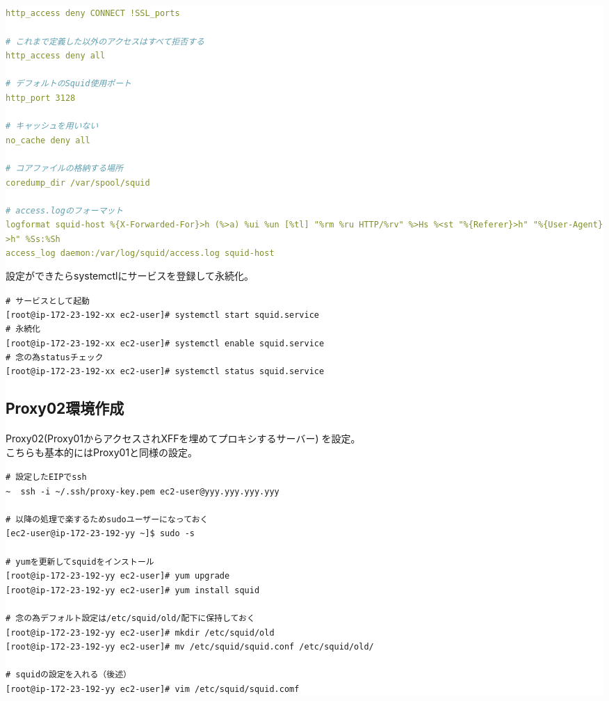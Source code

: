 ```yaml
http_access deny CONNECT !SSL_ports

# これまで定義した以外のアクセスはすべて拒否する
http_access deny all

# デフォルトのSquid使用ポート
http_port 3128

# キャッシュを用いない
no_cache deny all

# コアファイルの格納する場所
coredump_dir /var/spool/squid

# access.logのフォーマット
logformat squid-host %{X-Forwarded-For}>h (%>a) %ui %un [%tl] "%rm %ru HTTP/%rv" %>Hs %<st "%{Referer}>h" "%{User-Agent}>h" %Ss:%Sh
access_log daemon:/var/log/squid/access.log squid-host

```

設定ができたらsystemctlにサービスを登録して永続化。

```
# サービスとして起動
[root@ip-172-23-192-xx ec2-user]# systemctl start squid.service
# 永続化
[root@ip-172-23-192-xx ec2-user]# systemctl enable squid.service
# 念の為statusチェック
[root@ip-172-23-192-xx ec2-user]# systemctl status squid.service

```

## Proxy02環境作成

Proxy02(Proxy01からアクセスされXFFを埋めてプロキシするサーバー) を設定。  
こちらも基本的にはProxy01と同様の設定。

```
# 設定したEIPでssh
~  ssh -i ~/.ssh/proxy-key.pem ec2-user@yyy.yyy.yyy.yyy

# 以降の処理で楽するためsudoユーザーになっておく
[ec2-user@ip-172-23-192-yy ~]$ sudo -s

# yumを更新してsquidをインストール
[root@ip-172-23-192-yy ec2-user]# yum upgrade
[root@ip-172-23-192-yy ec2-user]# yum install squid

# 念の為デフォルト設定は/etc/squid/old/配下に保持しておく
[root@ip-172-23-192-yy ec2-user]# mkdir /etc/squid/old
[root@ip-172-23-192-yy ec2-user]# mv /etc/squid/squid.conf /etc/squid/old/

# squidの設定を入れる（後述）
[root@ip-172-23-192-yy ec2-user]# vim /etc/squid/squid.comf

```
